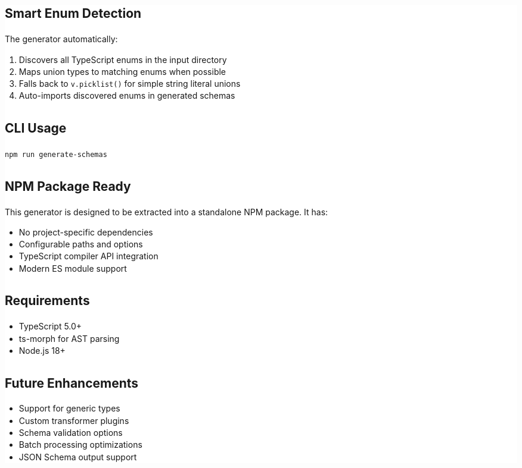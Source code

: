 ## Smart Enum Detection

The generator automatically:

1. Discovers all TypeScript enums in the input directory
2. Maps union types to matching enums when possible
3. Falls back to `v.picklist()` for simple string literal unions
4. Auto-imports discovered enums in generated schemas

## CLI Usage

```bash
npm run generate-schemas
```

## NPM Package Ready

This generator is designed to be extracted into a standalone NPM package. It has:

- No project-specific dependencies
- Configurable paths and options
- TypeScript compiler API integration
- Modern ES module support

## Requirements

- TypeScript 5.0+
- ts-morph for AST parsing
- Node.js 18+

## Future Enhancements

- Support for generic types
- Custom transformer plugins
- Schema validation options
- Batch processing optimizations
- JSON Schema output support
